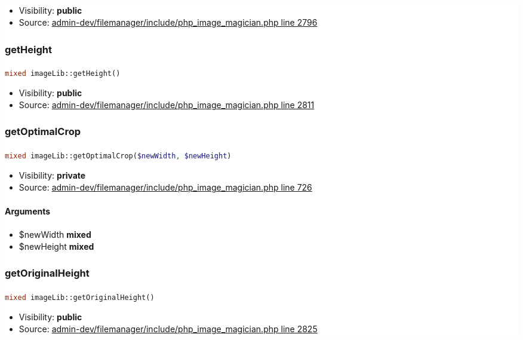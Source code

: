 



* Visibility: **public**
* Source: [admin-dev/filemanager/include/php_image_magician.php line 2796](https://github.com/PrestaShop/PrestaShop/blob/1.6.1.2/admin-dev/filemanager/include/php_image_magician.php#L2796)




### <a name="method-getHeight"></a>getHeight

```php
mixed imageLib::getHeight()
```





* Visibility: **public**
* Source: [admin-dev/filemanager/include/php_image_magician.php line 2811](https://github.com/PrestaShop/PrestaShop/blob/1.6.1.2/admin-dev/filemanager/include/php_image_magician.php#L2811)




### <a name="method-getOptimalCrop"></a>getOptimalCrop

```php
mixed imageLib::getOptimalCrop($newWidth, $newHeight)
```





* Visibility: **private**
* Source: [admin-dev/filemanager/include/php_image_magician.php line 726](https://github.com/PrestaShop/PrestaShop/blob/1.6.1.2/admin-dev/filemanager/include/php_image_magician.php#L726)


#### Arguments
* $newWidth **mixed**
* $newHeight **mixed**



### <a name="method-getOriginalHeight"></a>getOriginalHeight

```php
mixed imageLib::getOriginalHeight()
```





* Visibility: **public**
* Source: [admin-dev/filemanager/include/php_image_magician.php line 2825](https://github.com/PrestaShop/PrestaShop/blob/1.6.1.2/admin-dev/filemanager/include/php_image_magician.php#L2825)



